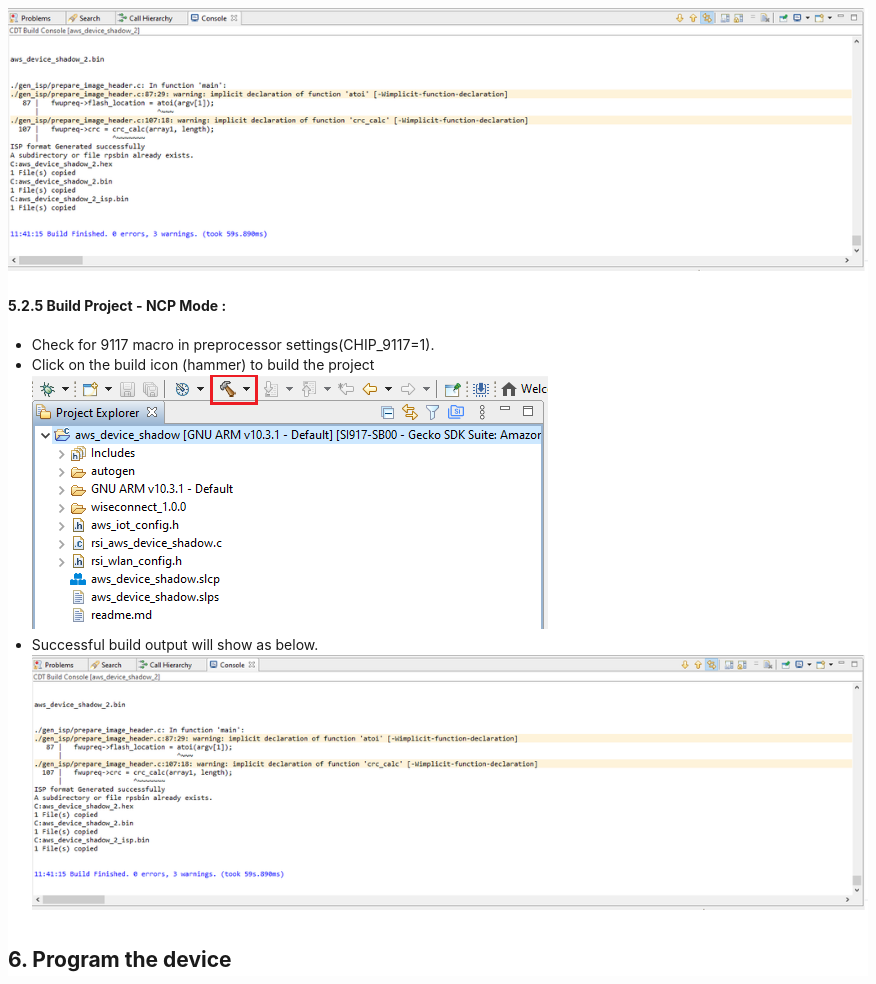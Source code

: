 ![build_success_soc](resources/readme/buildsuccesssoc116.png)

#### 5.2.5 Build Project - NCP Mode :

- Check for 9117 macro in preprocessor settings(CHIP_9117=1).
- Click on the build icon (hammer) to build the project
![building_pjt](resources/readme/buildingpjt115.png)
- Successful build output will show as below.
![build_success_soc](resources/readme/buildsuccesssoc116.png)

## 6. Program the device
